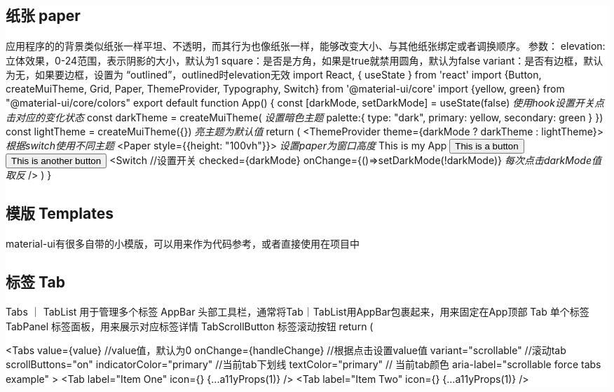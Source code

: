 ## 纸张 paper
  应用程序的的背景类似纸张一样平坦、不透明，而其行为也像纸张一样，能够改变大小、与其他纸张绑定或者调换顺序。
  参数：
    elevation: 立体效果，0-24范围，表示阴影的大小，默认为1
    square：是否是方角，如果是true就禁用圆角，默认为false
    variant：是否有边框，默认为无，如果要边框，设置为 “outlined”，outlined时elevation无效
      import React, { useState } from 'react'
      import {Button, createMuiTheme, Grid, Paper, ThemeProvider, Typography, Switch} from '@material-ui/core'
      import {yellow, green} from "@material-ui/core/colors"
      export default function App() {
        const [darkMode, setDarkMode] = useState(false) *使用hook设置开关点击对应的变化状态*
        const darkTheme = createMuiTheme( *设置暗色主题*
          palette:{
            type: "dark",
            primary: yellow,
            secondary: green
          }
        })
        const lightTheme = createMuiTheme({})  *亮主题为默认值*
        return (
          <ThemeProvider theme={darkMode ? darkTheme : lightTheme}> *根据switch使用不同主题*
            <Paper style={{height: "100vh"}}> *设置paper为窗口高度*
            <Grid container direction="column">
              <Typography variant="h1">This is my App</Typography>
              <Button variant="contained" color="primary">This is a button</Button>
              <Button variant="contained" color="secondary">This is another button</Button>
              <Switch   //设置开关
              checked={darkMode} 
              onChange={()=>setDarkMode(!darkMode)}   *每次点击darkMode值取反*
              /> 
            </Grid>
          </Paper>
          </ThemeProvider>
        )
      }

## 模版 Templates
  material-ui有很多自带的小模版，可以用来作为代码参考，或者直接使用在项目中

## 标签 Tab
  Tabs ｜ TabList 用于管理多个标签
  AppBar 头部工具栏，通常将Tab｜TabList用AppBar包裹起来，用来固定在App顶部
  Tab 单个标签
  TabPanel 标签面板，用来展示对应标签详情
  TabScrollButton 标签滚动按钮
    return (
      <div className={classes.root}>
        <AppBar position="static" color="default">
          <Tabs
            value={value}  //value值，默认为0
            onChange={handleChange} //根据点击设置value值
            variant="scrollable"  //滚动tab
            scrollButtons="on"
            indicatorColor="primary"  //当前tab下划线
            textColor="primary"  // 当前tab颜色
            aria-label="scrollable force tabs example"
          >
            <Tab label="Item One" icon={<PhoneIcon />} {...a11yProps(1)} />
            <Tab label="Item Two" icon={<FavoriteIcon />} {...a11yProps(1)} />
          </Tabs>